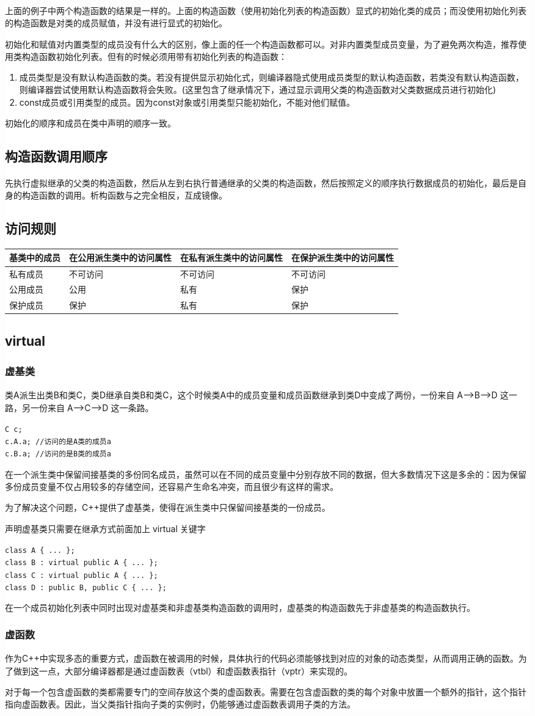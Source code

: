 上面的例子中两个构造函数的结果是一样的。上面的构造函数（使用初始化列表的构造函数）显式的初始化类的成员；而没使用初始化列表的构造函数是对类的成员赋值，并没有进行显式的初始化。

初始化和赋值对内置类型的成员没有什么大的区别，像上面的任一个构造函数都可以。对非内置类型成员变量，为了避免两次构造，推荐使用类构造函数初始化列表。但有的时候必须用带有初始化列表的构造函数：

1. 成员类型是没有默认构造函数的类。若没有提供显示初始化式，则编译器隐式使用成员类型的默认构造函数，若类没有默认构造函数，则编译器尝试使用默认构造函数将会失败。(这里包含了继承情况下，通过显示调用父类的构造函数对父类数据成员进行初始化)
2. const成员或引用类型的成员。因为const对象或引用类型只能初始化，不能对他们赋值。

初始化的顺序和成员在类中声明的顺序一致。

## 构造函数调用顺序

先执行虚拟继承的父类的构造函数，然后从左到右执行普通继承的父类的构造函数，然后按照定义的顺序执行数据成员的初始化，最后是自身的构造函数的调用。析构函数与之完全相反，互成镜像。

## 访问规则

基类中的成员 | 在公用派生类中的访问属性 | 在私有派生类中的访问属性 | 在保护派生类中的访问属性
---          | ---                      | ---                      | ---
私有成员     | 不可访问                 | 不可访问                 | 不可访问
公用成员     | 公用                     | 私有                     | 保护
保护成员     | 保护                     | 私有                     | 保护

## virtual
### 虚基类

类A派生出类B和类C，类D继承自类B和类C，这个时候类A中的成员变量和成员函数继承到类D中变成了两份，一份来自 A-->B-->D 这一路，另一份来自 A-->C-->D 这一条路。
```
C c;
c.A.a; //访问的是A类的成员a
c.B.a; //访问的是B类的成员a
```

在一个派生类中保留间接基类的多份同名成员，虽然可以在不同的成员变量中分别存放不同的数据，但大多数情况下这是多余的：因为保留多份成员变量不仅占用较多的存储空间，还容易产生命名冲突，而且很少有这样的需求。

为了解决这个问题，C++提供了虚基类，使得在派生类中只保留间接基类的一份成员。

声明虚基类只需要在继承方式前面加上 virtual 关键字

```
class A { ... };
class B : virtual public A { ... };
class C : virtual public A { ... };
class D : public B, public C { ... };
```

在一个成员初始化列表中同时出现对虚基类和非虚基类构造函数的调用时，虚基类的构造函数先于非虚基类的构造函数执行。

### 虚函数

作为C++中实现多态的重要方式，虚函数在被调用的时候，具体执行的代码必须能够找到对应的对象的动态类型，从而调用正确的函数。为了做到这一点，大部分编译器都是通过虚函数表（vtbl）和虚函数表指针（vptr）来实现的。

对于每一个包含虚函数的类都需要专门的空间存放这个类的虚函数表。需要在包含虚函数的类的每个对象中放置一个额外的指针，这个指针指向虚函数表。因此，当父类指针指向子类的实例时，仍能够通过虚函数表调用子类的方法。
